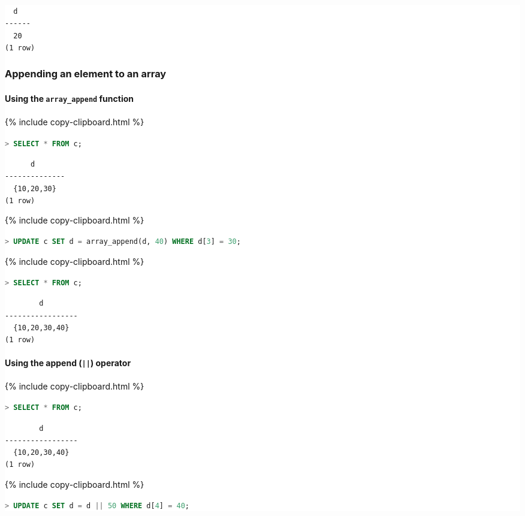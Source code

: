 ~~~
  d
------
  20
(1 row)
~~~

### Appending an element to an array

#### Using the `array_append` function

{% include copy-clipboard.html %}
~~~ sql
> SELECT * FROM c;
~~~

~~~
      d
--------------
  {10,20,30}
(1 row)
~~~

{% include copy-clipboard.html %}
~~~ sql
> UPDATE c SET d = array_append(d, 40) WHERE d[3] = 30;
~~~

{% include copy-clipboard.html %}
~~~ sql
> SELECT * FROM c;
~~~

~~~
        d
-----------------
  {10,20,30,40}
(1 row)
~~~

#### Using the append (`||`) operator

{% include copy-clipboard.html %}
~~~ sql
> SELECT * FROM c;
~~~

~~~
        d
-----------------
  {10,20,30,40}
(1 row)
~~~

{% include copy-clipboard.html %}
~~~ sql
> UPDATE c SET d = d || 50 WHERE d[4] = 40;
~~~
